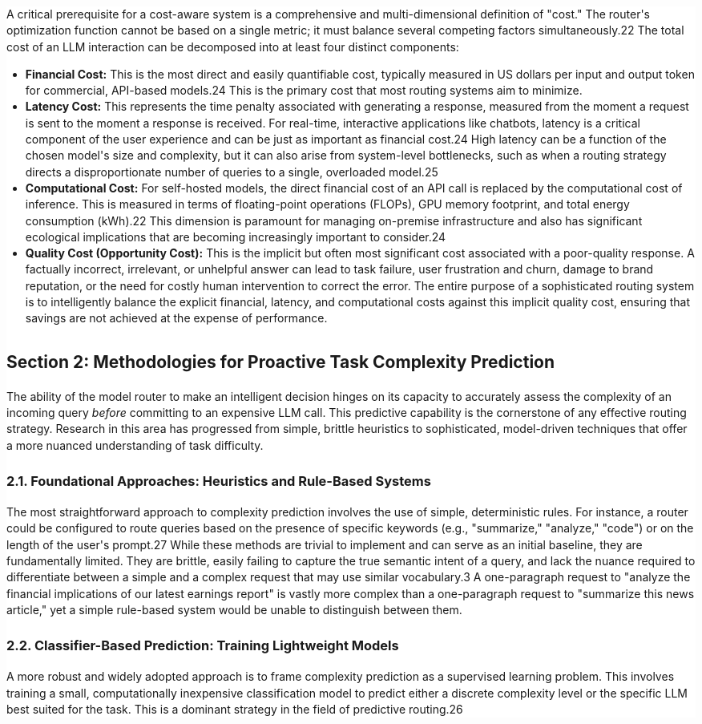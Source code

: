 A critical prerequisite for a cost-aware system is a comprehensive and multi-dimensional definition of "cost." The router's optimization function cannot be based on a single metric; it must balance several competing factors simultaneously.22 The total cost of an LLM interaction can be decomposed into at least four distinct components:

* **Financial Cost:** This is the most direct and easily quantifiable cost, typically measured in US dollars per input and output token for commercial, API-based models.24 This is the primary cost that most routing systems aim to minimize.  
* **Latency Cost:** This represents the time penalty associated with generating a response, measured from the moment a request is sent to the moment a response is received. For real-time, interactive applications like chatbots, latency is a critical component of the user experience and can be just as important as financial cost.24 High latency can be a function of the chosen model's size and complexity, but it can also arise from system-level bottlenecks, such as when a routing strategy directs a disproportionate number of queries to a single, overloaded model.25  
* **Computational Cost:** For self-hosted models, the direct financial cost of an API call is replaced by the computational cost of inference. This is measured in terms of floating-point operations (FLOPs), GPU memory footprint, and total energy consumption (kWh).22 This dimension is paramount for managing on-premise infrastructure and also has significant ecological implications that are becoming increasingly important to consider.24  
* **Quality Cost (Opportunity Cost):** This is the implicit but often most significant cost associated with a poor-quality response. A factually incorrect, irrelevant, or unhelpful answer can lead to task failure, user frustration and churn, damage to brand reputation, or the need for costly human intervention to correct the error. The entire purpose of a sophisticated routing system is to intelligently balance the explicit financial, latency, and computational costs against this implicit quality cost, ensuring that savings are not achieved at the expense of performance.

## **Section 2: Methodologies for Proactive Task Complexity Prediction**

The ability of the model router to make an intelligent decision hinges on its capacity to accurately assess the complexity of an incoming query *before* committing to an expensive LLM call. This predictive capability is the cornerstone of any effective routing strategy. Research in this area has progressed from simple, brittle heuristics to sophisticated, model-driven techniques that offer a more nuanced understanding of task difficulty.

### **2.1. Foundational Approaches: Heuristics and Rule-Based Systems**

The most straightforward approach to complexity prediction involves the use of simple, deterministic rules. For instance, a router could be configured to route queries based on the presence of specific keywords (e.g., "summarize," "analyze," "code") or on the length of the user's prompt.27 While these methods are trivial to implement and can serve as an initial baseline, they are fundamentally limited. They are brittle, easily failing to capture the true semantic intent of a query, and lack the nuance required to differentiate between a simple and a complex request that may use similar vocabulary.3 A one-paragraph request to "analyze the financial implications of our latest earnings report" is vastly more complex than a one-paragraph request to "summarize this news article," yet a simple rule-based system would be unable to distinguish between them.

### **2.2. Classifier-Based Prediction: Training Lightweight Models**

A more robust and widely adopted approach is to frame complexity prediction as a supervised learning problem. This involves training a small, computationally inexpensive classification model to predict either a discrete complexity level or the specific LLM best suited for the task. This is a dominant strategy in the field of predictive routing.26
